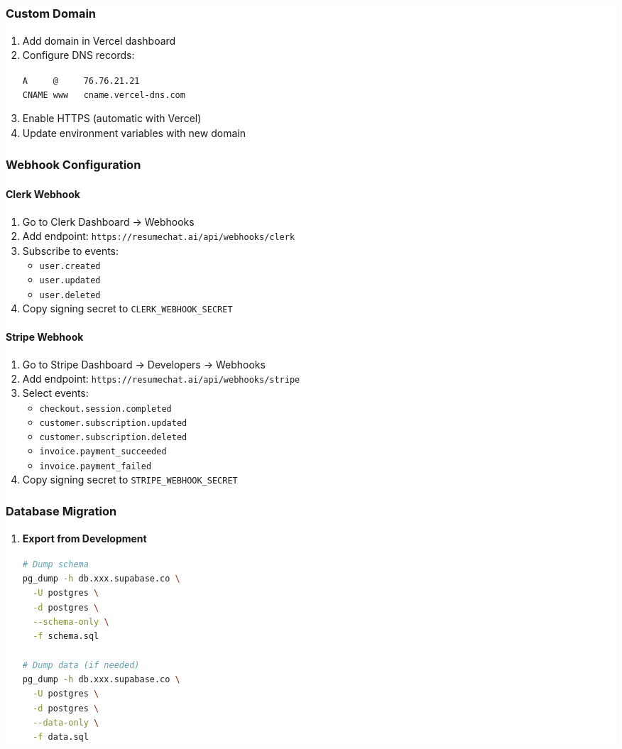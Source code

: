 ### Custom Domain

1. Add domain in Vercel dashboard
2. Configure DNS records:
   ```
   A     @     76.76.21.21
   CNAME www   cname.vercel-dns.com
   ```
3. Enable HTTPS (automatic with Vercel)
4. Update environment variables with new domain

### Webhook Configuration

#### Clerk Webhook

1. Go to Clerk Dashboard → Webhooks
2. Add endpoint: `https://resumechat.ai/api/webhooks/clerk`
3. Subscribe to events:
   - `user.created`
   - `user.updated`
   - `user.deleted`
4. Copy signing secret to `CLERK_WEBHOOK_SECRET`

#### Stripe Webhook

1. Go to Stripe Dashboard → Developers → Webhooks
2. Add endpoint: `https://resumechat.ai/api/webhooks/stripe`
3. Select events:
   - `checkout.session.completed`
   - `customer.subscription.updated`
   - `customer.subscription.deleted`
   - `invoice.payment_succeeded`
   - `invoice.payment_failed`
4. Copy signing secret to `STRIPE_WEBHOOK_SECRET`

### Database Migration

1. **Export from Development**
   ```bash
   # Dump schema
   pg_dump -h db.xxx.supabase.co \
     -U postgres \
     -d postgres \
     --schema-only \
     -f schema.sql
   
   # Dump data (if needed)
   pg_dump -h db.xxx.supabase.co \
     -U postgres \
     -d postgres \
     --data-only \
     -f data.sql
   ```
